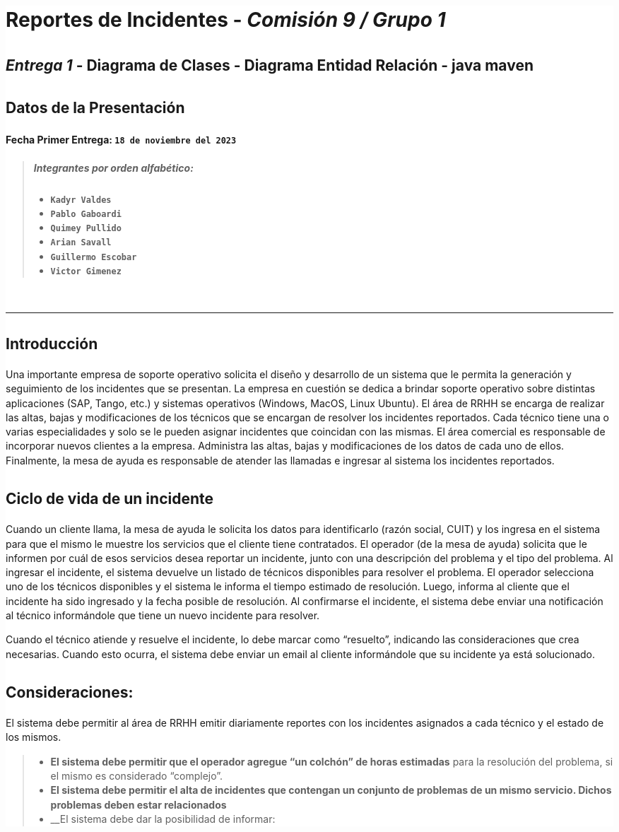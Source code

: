 # __Reportes de Incidentes__  -  ___Comisión 9 / Grupo 1___
##  ___Entrega 1___ - Diagrama de Clases - Diagrama Entidad Relación - java maven 
## __Datos de la Presentación__

#### Fecha Primer Entrega: ` 18 de noviembre del 2023  `
>##### Integrantes por orden alfabético:
>* __`Kadyr Valdes`__
>* __`Pablo Gaboardi`__
>* __`Quimey Pullido`__
>* __`Arian Savall`__
>* __`Guillermo Escobar`__
>* __`Victor Gimenez`__

<br>



------

## Introducción
Una importante empresa de soporte operativo solicita el diseño y desarrollo de un sistema
que le permita la generación y seguimiento de los incidentes que se presentan.
La empresa en cuestión se dedica a brindar soporte operativo sobre distintas aplicaciones
(SAP, Tango, etc.) y sistemas operativos (Windows, MacOS, Linux Ubuntu).
El área de RRHH se encarga de realizar las altas, bajas y modificaciones de los técnicos que se
encargan de resolver los incidentes reportados.
Cada técnico tiene una o varias especialidades y solo se le pueden asignar incidentes que
coincidan con las mismas.
El área comercial es responsable de incorporar nuevos clientes a la empresa. Administra las
altas, bajas y modificaciones de los datos de cada uno de ellos.
Finalmente, la mesa de ayuda es responsable de atender las llamadas e ingresar al sistema los
incidentes reportados.
<br>
## Ciclo de vida de un incidente
Cuando un cliente llama, la mesa de ayuda le solicita los datos para identificarlo (razón social,
CUIT) y los ingresa en el sistema para que el mismo le muestre los servicios que el cliente
tiene contratados.
El operador (de la mesa de ayuda) solicita que le informen por cuál de esos servicios desea
reportar un incidente, junto con una descripción del problema y el tipo del problema.
Al ingresar el incidente, el sistema devuelve un listado de técnicos disponibles para resolver el
problema. El operador selecciona uno de los técnicos disponibles y el sistema le informa el
tiempo estimado de resolución. Luego, informa al cliente que el incidente ha sido ingresado y
la fecha posible de resolución.
Al confirmarse el incidente, el sistema debe enviar una notificación al técnico informándole
que tiene un nuevo incidente para resolver.

Cuando el técnico atiende y resuelve el incidente, lo debe marcar como “resuelto”, indicando
las consideraciones que crea necesarias. Cuando esto ocurra, el sistema debe enviar un email
al cliente informándole que su incidente ya está solucionado.
<br>
## Consideraciones:
El sistema debe permitir al área de RRHH emitir diariamente reportes con los
incidentes asignados a cada técnico y el estado de los mismos.
>* __El sistema debe permitir que el operador agregue “un colchón” de horas estimadas__
>para la resolución del problema, si el mismo es considerado “complejo”.
>* __El sistema debe permitir el alta de incidentes que contengan un conjunto de
>problemas de un mismo servicio. Dichos problemas deben estar relacionados__
>* __El sistema debe dar la posibilidad de informar:<br>